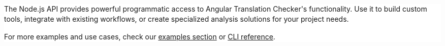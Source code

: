 The Node.js API provides powerful programmatic access to Angular Translation Checker's functionality. Use it to build custom tools, integrate with existing workflows, or create specialized analysis solutions for your project needs.

For more examples and use cases, check our [examples section](/examples/) or [CLI reference](/api/cli).
